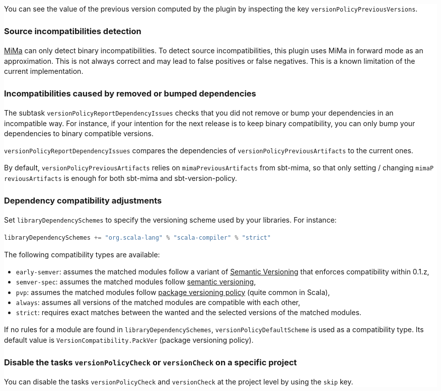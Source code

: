 You can see the value of the previous version computed by the plugin by inspecting the key
`versionPolicyPreviousVersions`.

### Source incompatibilities detection

[MiMa] can only detect binary incompatibilities. To detect source incompatibilities, this
plugin uses MiMa in forward mode as an approximation. This is not always correct and may
lead to false positives or false negatives. This is a known limitation of the current
implementation.

### Incompatibilities caused by removed or bumped dependencies

The subtask `versionPolicyReportDependencyIssues` checks that you did not remove or
bump your dependencies in an incompatible way. For instance, if your intention for
the next release is to keep binary compatibility, you can only bump your dependencies
to binary compatible versions.

`versionPolicyReportDependencyIssues` compares the dependencies of `versionPolicyPreviousArtifacts` to the current ones.

By default, `versionPolicyPreviousArtifacts` relies on `mimaPreviousArtifacts` from sbt-mima, so that only setting / changing `mimaPreviousArtifacts` is enough for both sbt-mima and sbt-version-policy.

### Dependency compatibility adjustments

Set `libraryDependencySchemes` to specify the versioning scheme used by your libraries.
For instance:

```scala
libraryDependencySchemes += "org.scala-lang" % "scala-compiler" % "strict"
```

The following compatibility types are available:
- `early-semver`: assumes the matched modules follow a variant of [Semantic Versioning](https://semver.org) that enforces compatibility within 0.1.z,
- `semver-spec`: assumes the matched modules follow [semantic versioning](https://semver.org),
- `pvp`: assumes the matched modules follow [package versioning policy](https://pvp.haskell.org) (quite common in Scala),
- `always`: assumes all versions of the matched modules are compatible with each other,
- `strict`: requires exact matches between the wanted and the selected versions of the matched modules.

If no rules for a module are found in `libraryDependencySchemes`, `versionPolicyDefaultScheme` is used
as a compatibility type. Its default value is `VersionCompatibility.PackVer` (package versioning policy).

### Disable the tasks `versionPolicyCheck` or `versionCheck` on a specific project

You can disable the tasks `versionPolicyCheck` and `versionCheck` at the
project level by using the `skip` key.


[recommended versioning scheme]: https://docs.scala-lang.org/overviews/core/binary-compatibility-for-library-authors.html#recommended-versioning-scheme
[MiMa]: https://github.com/lightbend/mima
[sbt-dynver]: https://github.com/sbt/sbt-dynver
[sbt-release]: https://github.com/sbt/sbt-release
[sbt-ci-release]: https://github.com/sbt/sbt-ci-release